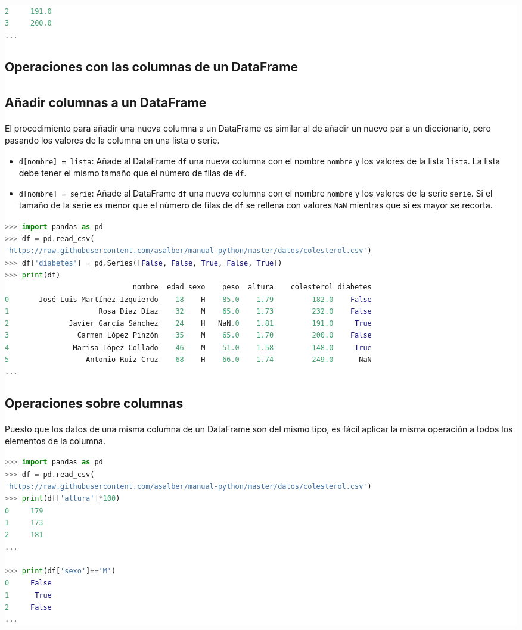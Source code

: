 ```python
2     191.0
3     200.0
...
```

## Operaciones con las columnas de un DataFrame

## Añadir columnas a un DataFrame

El procedimiento para añadir una nueva columna a un DataFrame es similar al de añadir un nuevo par a un diccionario, pero pasando los valores de la columna en una lista o serie.

- `d[nombre] = lista`: Añade al DataFrame `df` una nueva columna con el nombre `nombre` y los valores de la lista `lista`. La lista debe tener el mismo tamaño que el número de filas de `df`.

- `d[nombre] = serie`: Añade al DataFrame `df` una nueva columna con el nombre `nombre` y los valores de la serie `serie`. Si el tamaño de la serie es menor que el número de filas de `df` se rellena con valores `NaN` mientras que si es mayor se recorta.

```python
>>> import pandas as pd
>>> df = pd.read_csv(
'https://raw.githubusercontent.com/asalber/manual-python/master/datos/colesterol.csv')
>>> df['diabetes'] = pd.Series([False, False, True, False, True])
>>> print(df)
                              nombre  edad sexo    peso  altura    colesterol diabetes
0       José Luis Martínez Izquierdo    18    H    85.0    1.79         182.0    False
1                     Rosa Díaz Díaz    32    M    65.0    1.73         232.0    False
2              Javier García Sánchez    24    H   NaN.0    1.81         191.0     True
3                Carmen López Pinzón    35    M    65.0    1.70         200.0    False
4               Marisa López Collado    46    M    51.0    1.58         148.0     True
5                  Antonio Ruiz Cruz    68    H    66.0    1.74         249.0      NaN
...
```

## Operaciones sobre columnas

Puesto que los datos de una misma columna de un DataFrame son del mismo tipo, es fácil aplicar la misma operación a todos los elementos de la columna.

```python
>>> import pandas as pd
>>> df = pd.read_csv(
'https://raw.githubusercontent.com/asalber/manual-python/master/datos/colesterol.csv')
>>> print(df['altura']*100)
0     179
1     173
2     181
...

>>> print(df['sexo']=='M')
0     False
1      True
2     False
...

```
